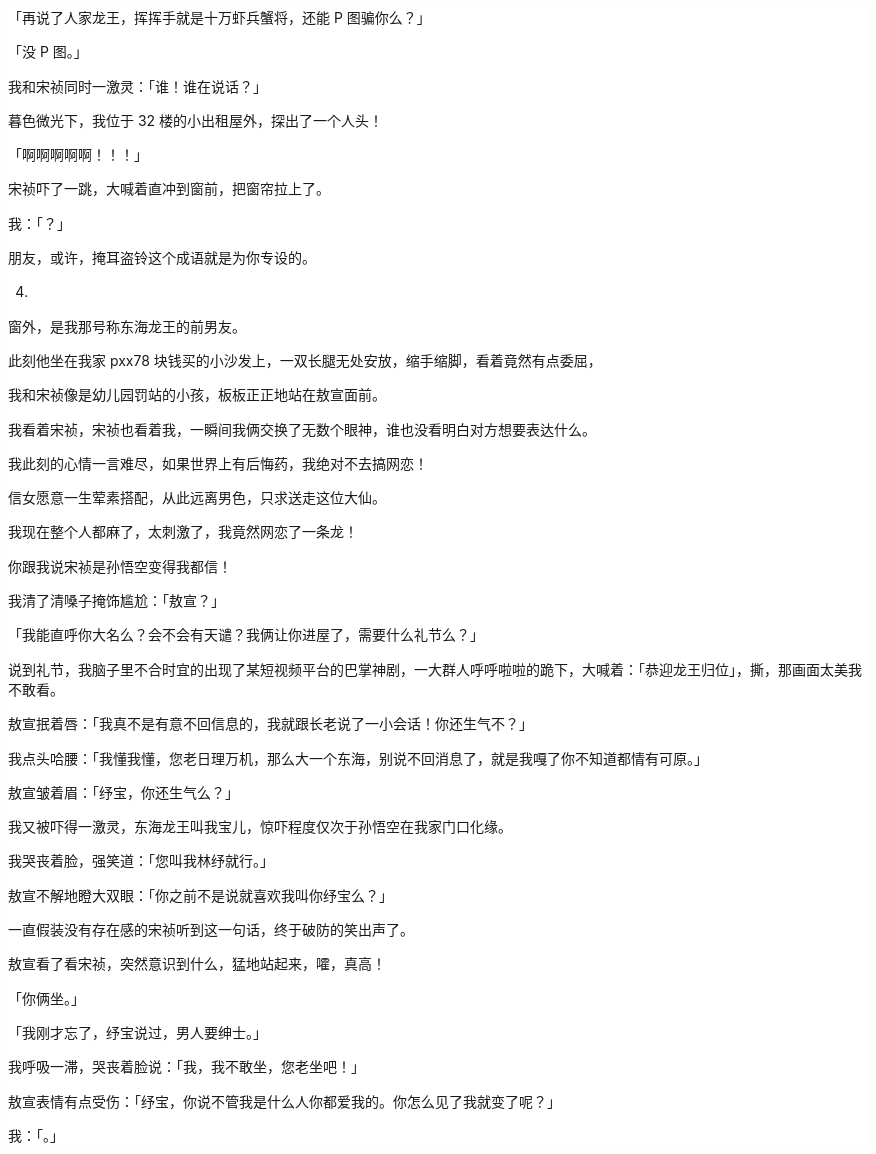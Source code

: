 「再说了人家龙王，挥挥手就是十万虾兵蟹将，还能 P 图骗你么？」

「没 P 图。」

我和宋祯同时一激灵：「谁！谁在说话？」

暮色微光下，我位于 32 楼的小出租屋外，探出了一个人头！

「啊啊啊啊啊！！！」

宋祯吓了一跳，大喊着直冲到窗前，把窗帘拉上了。

我：「？」

朋友，或许，掩耳盗铃这个成语就是为你专设的。

4.

窗外，是我那号称东海龙王的前男友。

此刻他坐在我家 pxx78 块钱买的小沙发上，一双长腿无处安放，缩手缩脚，看着竟然有点委屈，

我和宋祯像是幼儿园罚站的小孩，板板正正地站在敖宣面前。

我看着宋祯，宋祯也看着我，一瞬间我俩交换了无数个眼神，谁也没看明白对方想要表达什么。

我此刻的心情一言难尽，如果世界上有后悔药，我绝对不去搞网恋！

信女愿意一生荤素搭配，从此远离男色，只求送走这位大仙。

我现在整个人都麻了，太刺激了，我竟然网恋了一条龙！

你跟我说宋祯是孙悟空变得我都信！

我清了清嗓子掩饰尴尬：「敖宣？」

「我能直呼你大名么？会不会有天谴？我俩让你进屋了，需要什么礼节么？」

说到礼节，我脑子里不合时宜的出现了某短视频平台的巴掌神剧，一大群人呼呼啦啦的跪下，大喊着：「恭迎龙王归位」，撕，那画面太美我不敢看。

敖宣抿着唇：「我真不是有意不回信息的，我就跟长老说了一小会话！你还生气不？」

我点头哈腰：「我懂我懂，您老日理万机，那么大一个东海，别说不回消息了，就是我嘎了你不知道都情有可原。」

敖宣皱着眉：「纾宝，你还生气么？」

我又被吓得一激灵，东海龙王叫我宝儿，惊吓程度仅次于孙悟空在我家门口化缘。

我哭丧着脸，强笑道：「您叫我林纾就行。」

敖宣不解地瞪大双眼：「你之前不是说就喜欢我叫你纾宝么？」

一直假装没有存在感的宋祯听到这一句话，终于破防的笑出声了。

敖宣看了看宋祯，突然意识到什么，猛地站起来，嚯，真高！

「你俩坐。」

「我刚才忘了，纾宝说过，男人要绅士。」

我呼吸一滞，哭丧着脸说：「我，我不敢坐，您老坐吧！」

敖宣表情有点受伤：「纾宝，你说不管我是什么人你都爱我的。你怎么见了我就变了呢？」

我：「。」

